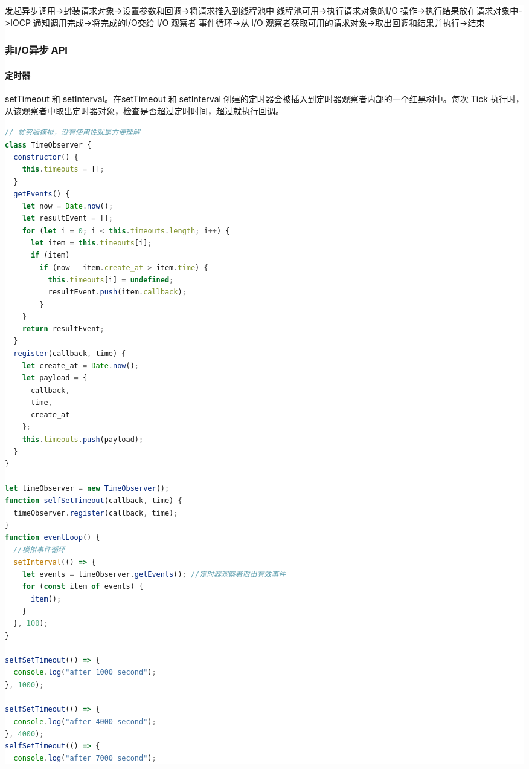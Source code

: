 发起异步调用->封装请求对象->设置参数和回调->将请求推入到线程池中
线程池可用->执行请求对象的I/O 操作->执行结果放在请求对象中->IOCP 通知调用完成->将完成的I/O交给 I/O 观察者
事件循环->从 I/O 观察者获取可用的请求对象->取出回调和结果并执行->结束

### 非I/O异步 API

#### 定时器

setTimeout 和 setInterval。在setTimeout 和 setInterval 创建的定时器会被插入到定时器观察者内部的一个红黑树中。每次 Tick 执行时，从该观察者中取出定时器对象，检查是否超过定时时间，超过就执行回调。

```js
// 贫穷版模拟，没有使用性就是方便理解
class TimeObserver {
  constructor() {
    this.timeouts = [];
  }
  getEvents() {
    let now = Date.now();
    let resultEvent = [];
    for (let i = 0; i < this.timeouts.length; i++) {
      let item = this.timeouts[i];
      if (item)
        if (now - item.create_at > item.time) {
          this.timeouts[i] = undefined;
          resultEvent.push(item.callback);
        }
    }
    return resultEvent;
  }
  register(callback, time) {
    let create_at = Date.now();
    let payload = {
      callback,
      time,
      create_at
    };
    this.timeouts.push(payload);
  }
}

let timeObserver = new TimeObserver();
function selfSetTimeout(callback, time) {
  timeObserver.register(callback, time);
}
function eventLoop() {
  //模拟事件循环
  setInterval(() => {
    let events = timeObserver.getEvents(); //定时器观察者取出有效事件
    for (const item of events) {
      item();
    }
  }, 100);
}

selfSetTimeout(() => {
  console.log("after 1000 second");
}, 1000);

selfSetTimeout(() => {
  console.log("after 4000 second");
}, 4000);
selfSetTimeout(() => {
  console.log("after 7000 second");
```